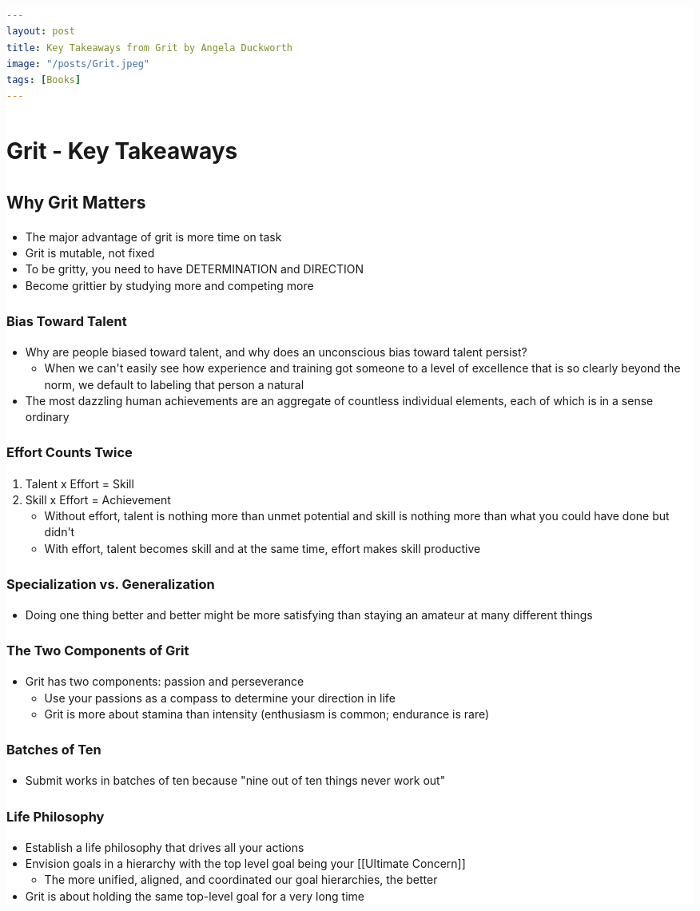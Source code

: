 ```yaml
---
layout: post
title: Key Takeaways from Grit by Angela Duckworth
image: "/posts/Grit.jpeg"
tags: [Books]
---
```


# Grit - Key Takeaways
## Why Grit Matters
- The major advantage of grit is more time on task
- Grit is mutable, not fixed
- To be gritty, you need to have DETERMINATION and DIRECTION
- Become grittier by studying more and competing more

### Bias Toward Talent
- Why are people biased toward talent, and why does an unconscious bias toward talent persist?
	- When we can't easily see how experience and training got someone to a level of excellence that is so clearly beyond the norm, we default to labeling that person a natural
- The most dazzling human achievements are an aggregate of countless individual elements, each of which is in a sense ordinary

### Effort Counts Twice
1. Talent x Effort = Skill
2. Skill x Effort = Achievement
	- Without effort, talent is nothing more than unmet potential and skill is nothing more than what you could have done but didn't 
	- With effort, talent becomes skill and at the same time, effort makes skill productive

### Specialization vs. Generalization
- Doing one thing better and better might be more satisfying than staying an amateur at many different things

### The Two Components of Grit
- Grit has two components: passion and perseverance
	- Use your passions as a compass to determine your direction in life
	- Grit is more about stamina than intensity (enthusiasm is common; endurance is rare)

### Batches of Ten
- Submit works in batches of ten because "nine out of ten things never work out"

### Life Philosophy
- Establish a life philosophy that drives all your actions
- Envision goals in a hierarchy with the top level goal being your [[Ultimate Concern]]
	- The more unified, aligned, and coordinated our goal hierarchies, the better
- Grit is about holding the same top-level goal for a very long time
